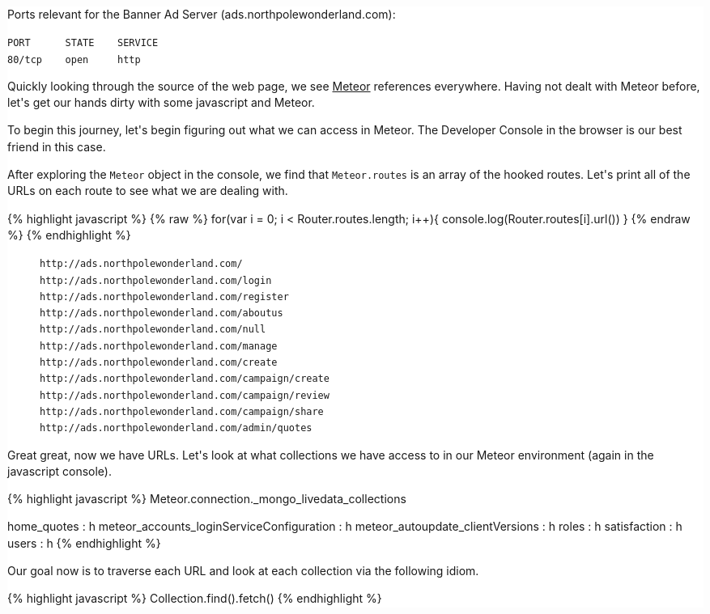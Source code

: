 Ports relevant for the Banner Ad Server (ads.northpolewonderland.com):

```
PORT      STATE    SERVICE
80/tcp    open     http
```

Quickly looking through the source of the web page, we see [Meteor](https://www.Meteor.com) references everywhere. Having not dealt with Meteor before, let's get our hands dirty with some javascript and Meteor.

To begin this journey, let's begin figuring out what we can access in Meteor. The Developer Console in the browser is our best friend in this case.

After exploring the `Meteor` object in the console, we find that `Meteor.routes` is an array of the hooked routes. Let's print all of the URLs on each route to see what we are dealing with.

{% highlight javascript %}
{% raw %}
for(var i = 0; i < Router.routes.length; i++){ 
    console.log(Router.routes[i].url())
}
{% endraw %}
{% endhighlight %}

<figure class="highlight"><pre><code class="language-java" data-lang="java">http://ads.northpolewonderland.com/
http://ads.northpolewonderland.com/login
http://ads.northpolewonderland.com/register
http://ads.northpolewonderland.com/aboutus
http://ads.northpolewonderland.com/null
http://ads.northpolewonderland.com/manage
http://ads.northpolewonderland.com/create
http://ads.northpolewonderland.com/campaign/create
http://ads.northpolewonderland.com/campaign/review
http://ads.northpolewonderland.com/campaign/share
http://ads.northpolewonderland.com/admin/quotes
</code></pre></figure>

Great great, now we have URLs. Let's look at what collections we have access to in our Meteor environment (again in the javascript console).

{% highlight javascript %}
Meteor.connection._mongo_livedata_collections

home_quotes : h
meteor_accounts_loginServiceConfiguration : h
meteor_autoupdate_clientVersions : h
roles : h
satisfaction : h
users : h
{% endhighlight %}

Our goal now is to traverse each URL and look at each collection via the following idiom.

{% highlight javascript %}
Collection.find().fetch()
{% endhighlight %}
